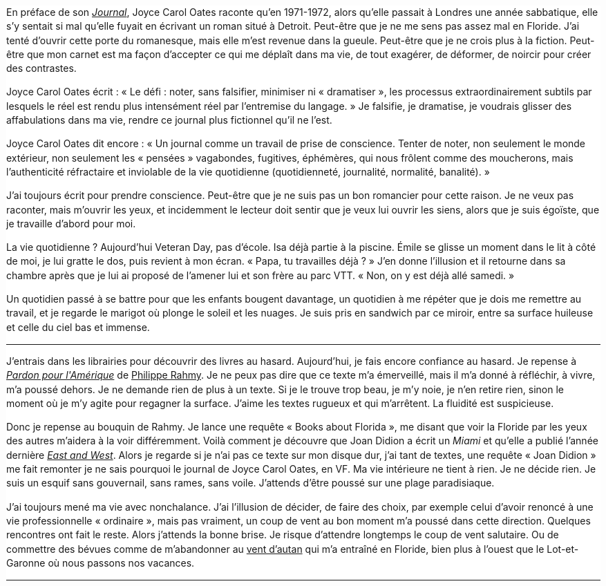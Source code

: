 
En préface de son [*Journal*](https://www.amazon.fr/Journal-1973-1982-Joyce-carol-Oates/dp/2757816764/), Joyce Carol Oates raconte qu’en 1971-1972, alors qu’elle passait à Londres une année sabbatique, elle s’y sentait si mal qu’elle fuyait en écrivant un roman situé à Detroit. Peut-être que je ne me sens pas assez mal en Floride. J’ai tenté d’ouvrir cette porte du romanesque, mais elle m’est revenue dans la gueule. Peut-être que je ne crois plus à la fiction. Peut-être que mon carnet est ma façon d’accepter ce qui me déplaît dans ma vie, de tout exagérer, de déformer, de noircir pour créer des contrastes.

Joyce Carol Oates écrit : « Le défi : noter, sans falsifier, minimiser ni « dramatiser », les processus extraordinairement subtils par lesquels le réel est rendu plus intensément réel par l’entremise du langage. » Je falsifie, je dramatise, je voudrais glisser des affabulations dans ma vie, rendre ce journal plus fictionnel qu’il ne l’est.

Joyce Carol Oates dit encore : « Un journal comme un travail de prise de conscience. Tenter de noter, non seulement le monde extérieur, non seulement les « pensées » vagabondes, fugitives, éphémères, qui nous frôlent comme des moucherons, mais l’authenticité réfractaire et inviolable de la vie quotidienne (quotidienneté, journalité, normalité, banalité). »

J’ai toujours écrit pour prendre conscience. Peut-être que je ne suis pas un bon romancier pour cette raison. Je ne veux pas raconter, mais m’ouvrir les yeux, et incidemment le lecteur doit sentir que je veux lui ouvrir les siens, alors que je suis égoïste, que je travaille d’abord pour moi.

La vie quotidienne ? Aujourd’hui Veteran Day, pas d’école. Isa déjà partie à la piscine. Émile se glisse un moment dans le lit à côté de moi, je lui gratte le dos, puis revient à mon écran. « Papa, tu travailles déjà ? » J’en donne l’illusion et il retourne dans sa chambre après que je lui ai proposé de l’amener lui et son frère au parc VTT. « Non, on y est déjà allé samedi. »

Un quotidien passé à se battre pour que les enfants bougent davantage, un quotidien à me répéter que je dois me remettre au travail, et je regarde le marigot où plonge le soleil et les nuages. Je suis pris en sandwich par ce miroir, entre sa surface huileuse et celle du ciel bas et immense.

---

J’entrais dans les librairies pour découvrir des livres au hasard. Aujourd’hui, je fais encore confiance au hasard. Je repense à [*Pardon pour l'Amérique*](https://www.amazon.fr/Pardon-pour-lAm%C3%A9rique-Philippe-Rahmy/dp/2710389282/) de [Philippe Rahmy](https://fr.wikipedia.org/wiki/Philippe_Rahmy). Je ne peux pas dire que ce texte m’a émerveillé, mais il m’a donné à réfléchir, à vivre, m’a poussé dehors. Je ne demande rien de plus à un texte. Si je le trouve trop beau, je m’y noie, je n’en retire rien, sinon le moment où je m’y agite pour regagner la surface. J’aime les textes rugueux et qui m’arrêtent. La fluidité est suspicieuse.

Donc je repense au bouquin de Rahmy. Je lance une requête « Books about Florida », me disant que voir la Floride par les yeux des autres m’aidera à la voir différemment. Voilà comment je découvre que Joan Didion a écrit un *Miami* et qu’elle a publié l’année dernière [*East and West*](https://www.amazon.fr/Sud-Ouest-Carnets-Joan-Didion/dp/2246814588/). Alors je regarde si je n’ai pas ce texte sur mon disque dur, j’ai tant de textes, une requête « Joan Didion » me fait remonter je ne sais pourquoi le journal de Joyce Carol Oates, en VF. Ma vie intérieure ne tient à rien. Je ne décide rien. Je suis un esquif sans gouvernail, sans rames, sans voile. J’attends d’être poussé sur une plage paradisiaque.

J’ai toujours mené ma vie avec nonchalance. J’ai l’illusion de décider, de faire des choix, par exemple celui d’avoir renoncé à une vie professionnelle « ordinaire », mais pas vraiment, un coup de vent au bon moment m’a poussé dans cette direction. Quelques rencontres ont fait le reste. Alors j’attends la bonne brise. Je risque d’attendre longtemps le coup de vent salutaire. Ou de commettre des bévues comme de m’abandonner au [vent d’autan](https://fr.wikipedia.org/wiki/Vent_d'autan) qui m’a entraîné en Floride, bien plus à l’ouest que le Lot-et-Garonne où nous passons nos vacances.

---